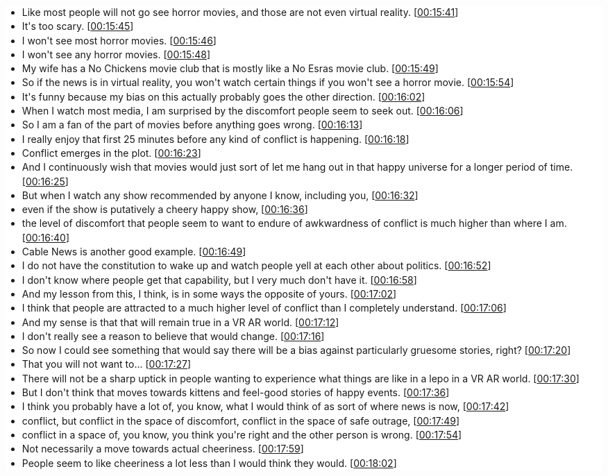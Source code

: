 *  Like most people will not go see horror movies, and those are not even virtual reality. [[00:15:41](https://www.youtube.com/watch?v=aO6bXQdF3Fs&t=941.14s)]
*  It's too scary. [[00:15:45](https://www.youtube.com/watch?v=aO6bXQdF3Fs&t=945.14s)]
*  I won't see most horror movies. [[00:15:46](https://www.youtube.com/watch?v=aO6bXQdF3Fs&t=946.14s)]
*  I won't see any horror movies. [[00:15:48](https://www.youtube.com/watch?v=aO6bXQdF3Fs&t=948.14s)]
*  My wife has a No Chickens movie club that is mostly like a No Esras movie club. [[00:15:49](https://www.youtube.com/watch?v=aO6bXQdF3Fs&t=949.14s)]
*  So if the news is in virtual reality, you won't watch certain things if you won't see a horror movie. [[00:15:54](https://www.youtube.com/watch?v=aO6bXQdF3Fs&t=954.54s)]
*  It's funny because my bias on this actually probably goes the other direction. [[00:16:02](https://www.youtube.com/watch?v=aO6bXQdF3Fs&t=962.54s)]
*  When I watch most media, I am surprised by the discomfort people seem to seek out. [[00:16:06](https://www.youtube.com/watch?v=aO6bXQdF3Fs&t=966.54s)]
*  So I am a fan of the part of movies before anything goes wrong. [[00:16:13](https://www.youtube.com/watch?v=aO6bXQdF3Fs&t=973.54s)]
*  I really enjoy that first 25 minutes before any kind of conflict is happening. [[00:16:18](https://www.youtube.com/watch?v=aO6bXQdF3Fs&t=978.54s)]
*  Conflict emerges in the plot. [[00:16:23](https://www.youtube.com/watch?v=aO6bXQdF3Fs&t=983.9399999999999s)]
*  And I continuously wish that movies would just sort of let me hang out in that happy universe for a longer period of time. [[00:16:25](https://www.youtube.com/watch?v=aO6bXQdF3Fs&t=985.9399999999999s)]
*  But when I watch any show recommended by anyone I know, including you, [[00:16:32](https://www.youtube.com/watch?v=aO6bXQdF3Fs&t=992.9399999999999s)]
*  even if the show is putatively a cheery happy show, [[00:16:36](https://www.youtube.com/watch?v=aO6bXQdF3Fs&t=996.9399999999999s)]
*  the level of discomfort that people seem to want to endure of awkwardness of conflict is much higher than where I am. [[00:16:40](https://www.youtube.com/watch?v=aO6bXQdF3Fs&t=1000.9399999999999s)]
*  Cable News is another good example. [[00:16:49](https://www.youtube.com/watch?v=aO6bXQdF3Fs&t=1009.9399999999999s)]
*  I do not have the constitution to wake up and watch people yell at each other about politics. [[00:16:52](https://www.youtube.com/watch?v=aO6bXQdF3Fs&t=1012.34s)]
*  I don't know where people get that capability, but I very much don't have it. [[00:16:58](https://www.youtube.com/watch?v=aO6bXQdF3Fs&t=1018.34s)]
*  And my lesson from this, I think, is in some ways the opposite of yours. [[00:17:02](https://www.youtube.com/watch?v=aO6bXQdF3Fs&t=1022.34s)]
*  I think that people are attracted to a much higher level of conflict than I completely understand. [[00:17:06](https://www.youtube.com/watch?v=aO6bXQdF3Fs&t=1026.3400000000001s)]
*  And my sense is that that will remain true in a VR AR world. [[00:17:12](https://www.youtube.com/watch?v=aO6bXQdF3Fs&t=1032.3400000000001s)]
*  I don't really see a reason to believe that would change. [[00:17:16](https://www.youtube.com/watch?v=aO6bXQdF3Fs&t=1036.3400000000001s)]
*  So now I could see something that would say there will be a bias against particularly gruesome stories, right? [[00:17:20](https://www.youtube.com/watch?v=aO6bXQdF3Fs&t=1040.74s)]
*  That you will not want to... [[00:17:27](https://www.youtube.com/watch?v=aO6bXQdF3Fs&t=1047.74s)]
*  There will not be a sharp uptick in people wanting to experience what things are like in a lepo in a VR AR world. [[00:17:30](https://www.youtube.com/watch?v=aO6bXQdF3Fs&t=1050.74s)]
*  But I don't think that moves towards kittens and feel-good stories of happy events. [[00:17:36](https://www.youtube.com/watch?v=aO6bXQdF3Fs&t=1056.74s)]
*  I think you probably have a lot of, you know, what I would think of as sort of where news is now, [[00:17:42](https://www.youtube.com/watch?v=aO6bXQdF3Fs&t=1062.74s)]
*  conflict, but conflict in the space of discomfort, conflict in the space of safe outrage, [[00:17:49](https://www.youtube.com/watch?v=aO6bXQdF3Fs&t=1069.14s)]
*  conflict in a space of, you know, you think you're right and the other person is wrong. [[00:17:54](https://www.youtube.com/watch?v=aO6bXQdF3Fs&t=1074.14s)]
*  Not necessarily a move towards actual cheeriness. [[00:17:59](https://www.youtube.com/watch?v=aO6bXQdF3Fs&t=1079.14s)]
*  People seem to like cheeriness a lot less than I would think they would. [[00:18:02](https://www.youtube.com/watch?v=aO6bXQdF3Fs&t=1082.14s)]